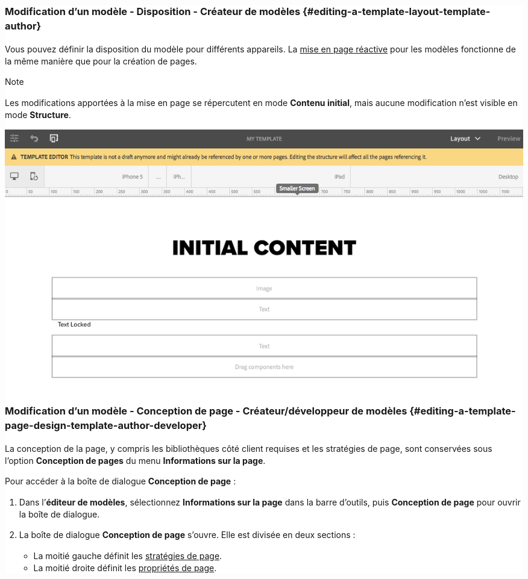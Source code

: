 ### Modification d’un modèle - Disposition - Créateur de modèles {#editing-a-template-layout-template-author}

Vous pouvez définir la disposition du modèle pour différents appareils. La [mise en page réactive](/help/sites-authoring/responsive-layout.md) pour les modèles fonctionne de la même manière que pour la création de pages.

>[!NOTE]
>
>Les modifications apportées à la mise en page se répercutent en mode **Contenu initial**, mais aucune modification n’est visible en mode **Structure**.

![chlimage_1-154](assets/chlimage_1-154.png)

### Modification d’un modèle - Conception de page - Créateur/développeur de modèles {#editing-a-template-page-design-template-author-developer}

La conception de la page, y compris les bibliothèques côté client requises et les stratégies de page, sont conservées sous l’option **Conception de pages** du menu **Informations sur la page**.

Pour accéder à la boîte de dialogue **Conception de page** :

1. Dans l’**éditeur de modèles**, sélectionnez **Informations sur la page** dans la barre d’outils, puis **Conception de page** pour ouvrir la boîte de dialogue.
1. La boîte de dialogue **Conception de page** s’ouvre. Elle est divisée en deux sections :

   * La moitié gauche définit les [stratégies de page](/help/sites-authoring/templates.md#page-policies).
   * La moitié droite définit les [propriétés de page](/help/sites-authoring/templates.md#page-properties).
